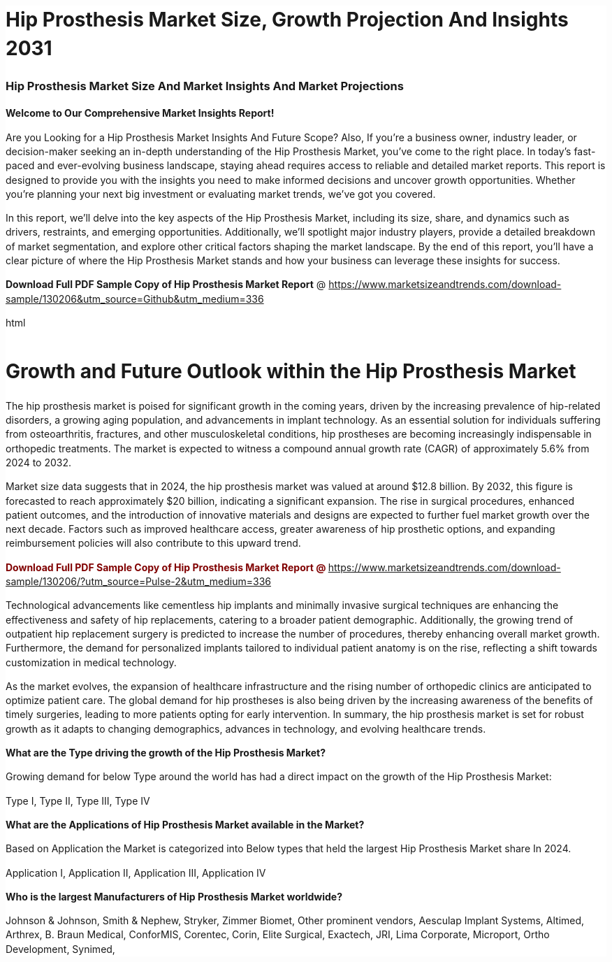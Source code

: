<h1> Hip Prosthesis Market Size, Growth Projection And Insights 2031</h1><div class="" data-test-id=""><h3><span class="">Hip Prosthesis Market Size And Market Insights And Market Projections</span></h3></div><div class="" data-test-id=""><p><strong>Welcome to Our Comprehensive Market Insights Report!</strong></p><p>Are you Looking for a Hip Prosthesis Market Insights And Future Scope? Also, If you&rsquo;re a business owner, industry leader, or decision-maker seeking an in-depth understanding of the Hip Prosthesis Market, you&rsquo;ve come to the right place. In today&rsquo;s fast-paced and ever-evolving business landscape, staying ahead requires access to reliable and detailed market reports. This report is designed to provide you with the insights you need to make informed decisions and uncover growth opportunities. Whether you&rsquo;re planning your next big investment or evaluating market trends, we&rsquo;ve got you covered.</p><p>In this report, we&rsquo;ll delve into the key aspects of the Hip Prosthesis Market, including its size, share, and dynamics such as drivers, restraints, and emerging opportunities. Additionally, we&rsquo;ll spotlight major industry players, provide a detailed breakdown of market segmentation, and explore other critical factors shaping the market landscape. By the end of this report, you&rsquo;ll have a clear picture of where the Hip Prosthesis Market stands and how your business can leverage these insights for success.</p><p><strong>Download Full PDF Sample Copy of Hip Prosthesis Market Report</strong> @ <a href="https://www.marketsizeandtrends.com/download-sample/130206&utm_source=Github&utm_medium=336" target="_blank">https://www.marketsizeandtrends.com/download-sample/130206&utm_source=Github&utm_medium=336</a></p></div><div class="" data-test-id=""><p><span class="">html<!DOCTYPE html><html lang="en"><head>    <meta charset="UTF-8">    <meta name="viewport" content="width=device-width, initial-scale=1.0">    <title>Hip Prosthesis Market Growth and Future Outlook</title></head><body>    <h1>Growth and Future Outlook within the Hip Prosthesis Market</h1>        <p>The hip prosthesis market is poised for significant growth in the coming years, driven by the increasing prevalence of hip-related disorders, a growing aging population, and advancements in implant technology. As an essential solution for individuals suffering from osteoarthritis, fractures, and other musculoskeletal conditions, hip prostheses are becoming increasingly indispensable in orthopedic treatments. The market is expected to witness a compound annual growth rate (CAGR) of approximately 5.6% from 2024 to 2032.</p>        <p>Market size data suggests that in 2024, the hip prosthesis market was valued at around $12.8 billion. By 2032, this figure is forecasted to reach approximately $20 billion, indicating a significant expansion. The rise in surgical procedures, enhanced patient outcomes, and the introduction of innovative materials and designs are expected to further fuel market growth over the next decade. Factors such as improved healthcare access, greater awareness of hip prosthetic options, and expanding reimbursement policies will also contribute to this upward trend.</p>        <p><strong><span style="color: #800000;">Download Full PDF Sample Copy of Hip Prosthesis Market Report @</span>&nbsp;</strong><a href="https://www.marketsizeandtrends.com/download-sample/130206/?utm_source=Pulse-2&amp;utm_medium=336">https://www.marketsizeandtrends.com/download-sample/130206/?utm_source=Pulse-2&amp;utm_medium=336</a></p>        <p>Technological advancements like cementless hip implants and minimally invasive surgical techniques are enhancing the effectiveness and safety of hip replacements, catering to a broader patient demographic. Additionally, the growing trend of outpatient hip replacement surgery is predicted to increase the number of procedures, thereby enhancing overall market growth. Furthermore, the demand for personalized implants tailored to individual patient anatomy is on the rise, reflecting a shift towards customization in medical technology.</p>        <p>As the market evolves, the expansion of healthcare infrastructure and the rising number of orthopedic clinics are anticipated to optimize patient care. The global demand for hip prostheses is also being driven by the increasing awareness of the benefits of timely surgeries, leading to more patients opting for early intervention. In summary, the hip prosthesis market is set for robust growth as it adapts to changing demographics, advances in technology, and evolving healthcare trends.</p></body></html></span></p><p><strong><span class="">What are the&nbsp;Type driving the growth of the Hip Prosthesis Market?</span></strong></p></div><div class="" data-test-id=""><p><span class="">Growing demand for below Type around the world has had a direct impact on the growth of the Hip Prosthesis Market:</span></p></div><div class="" data-test-id=""><p>Type I, Type II, Type III, Type IV</p><p><span class=""><strong>What are the&nbsp;Applications&nbsp;of Hip Prosthesis Market available in the Market?</strong></span></p></div><div class="" data-test-id=""><p><span class="">Based on Application the Market is categorized into Below types that held the largest Hip Prosthesis Market share In 2024.</span></p></div><div class="" data-test-id=""><p><span class="">Application I, Application II, Application III, Application IV</span></p><p><span class=""><strong>Who is the largest Manufacturers of Hip Prosthesis Market worldwide?</strong></span></p></div><div class="" data-test-id=""><p><span class="">Johnson & Johnson, Smith & Nephew, Stryker, Zimmer Biomet, Other prominent vendors, Aesculap Implant Systems, Altimed, Arthrex, B. Braun Medical, ConforMIS, Corentec, Corin, Elite Surgical, Exactech, JRI, Lima Corporate, Microport, Ortho Development, Synimed,